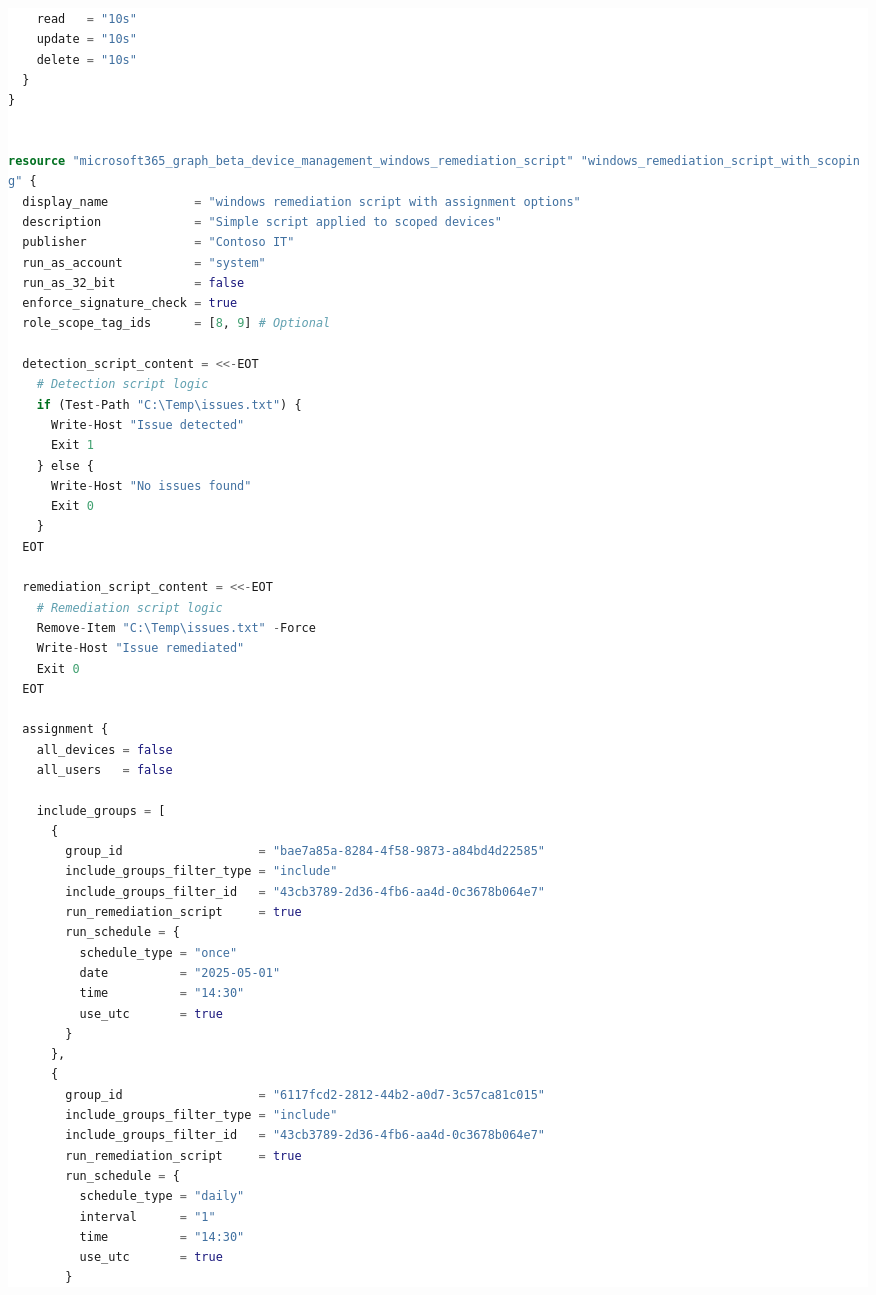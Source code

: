 ```terraform
    read   = "10s"
    update = "10s"
    delete = "10s"
  }
}


resource "microsoft365_graph_beta_device_management_windows_remediation_script" "windows_remediation_script_with_scoping" {
  display_name            = "windows remediation script with assignment options"
  description             = "Simple script applied to scoped devices"
  publisher               = "Contoso IT"
  run_as_account          = "system"
  run_as_32_bit           = false
  enforce_signature_check = true
  role_scope_tag_ids      = [8, 9] # Optional

  detection_script_content = <<-EOT
    # Detection script logic
    if (Test-Path "C:\Temp\issues.txt") {
      Write-Host "Issue detected"
      Exit 1
    } else {
      Write-Host "No issues found"
      Exit 0
    }
  EOT

  remediation_script_content = <<-EOT
    # Remediation script logic
    Remove-Item "C:\Temp\issues.txt" -Force
    Write-Host "Issue remediated"
    Exit 0
  EOT

  assignment {
    all_devices = false
    all_users   = false

    include_groups = [
      {
        group_id                   = "bae7a85a-8284-4f58-9873-a84bd4d22585"
        include_groups_filter_type = "include"
        include_groups_filter_id   = "43cb3789-2d36-4fb6-aa4d-0c3678b064e7"
        run_remediation_script     = true
        run_schedule = {
          schedule_type = "once"
          date          = "2025-05-01"
          time          = "14:30"
          use_utc       = true
        }
      },
      {
        group_id                   = "6117fcd2-2812-44b2-a0d7-3c57ca81c015"
        include_groups_filter_type = "include"
        include_groups_filter_id   = "43cb3789-2d36-4fb6-aa4d-0c3678b064e7"
        run_remediation_script     = true
        run_schedule = {
          schedule_type = "daily"
          interval      = "1"
          time          = "14:30"
          use_utc       = true
        }
```